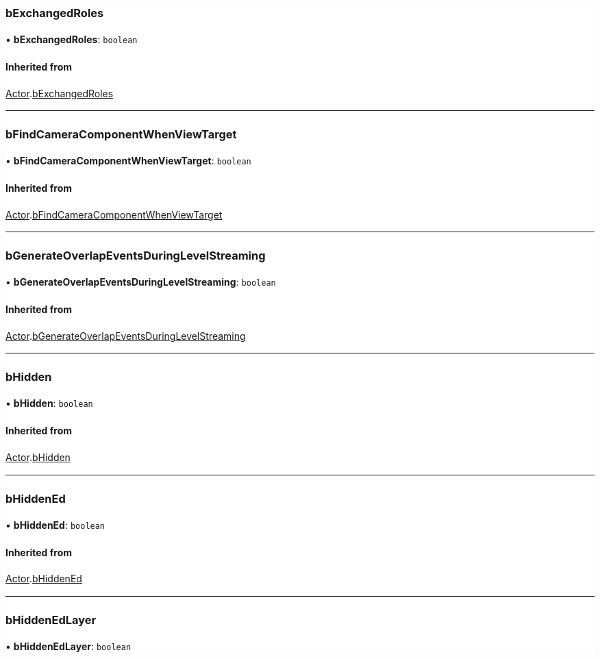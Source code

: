 ### bExchangedRoles

• **bExchangedRoles**: `boolean`

#### Inherited from

[Actor](ue_ue.Actor.md).[bExchangedRoles](ue_ue.Actor.md#bexchangedroles)

___

### bFindCameraComponentWhenViewTarget

• **bFindCameraComponentWhenViewTarget**: `boolean`

#### Inherited from

[Actor](ue_ue.Actor.md).[bFindCameraComponentWhenViewTarget](ue_ue.Actor.md#bfindcameracomponentwhenviewtarget)

___

### bGenerateOverlapEventsDuringLevelStreaming

• **bGenerateOverlapEventsDuringLevelStreaming**: `boolean`

#### Inherited from

[Actor](ue_ue.Actor.md).[bGenerateOverlapEventsDuringLevelStreaming](ue_ue.Actor.md#bgenerateoverlapeventsduringlevelstreaming)

___

### bHidden

• **bHidden**: `boolean`

#### Inherited from

[Actor](ue_ue.Actor.md).[bHidden](ue_ue.Actor.md#bhidden)

___

### bHiddenEd

• **bHiddenEd**: `boolean`

#### Inherited from

[Actor](ue_ue.Actor.md).[bHiddenEd](ue_ue.Actor.md#bhiddened)

___

### bHiddenEdLayer

• **bHiddenEdLayer**: `boolean`
